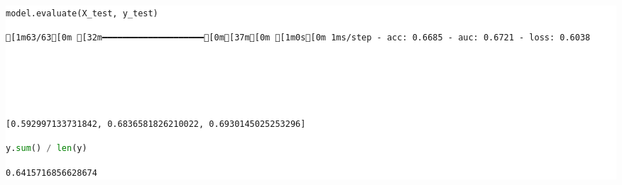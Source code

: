 


```python
model.evaluate(X_test, y_test)
```

    [1m63/63[0m [32m━━━━━━━━━━━━━━━━━━━━[0m[37m[0m [1m0s[0m 1ms/step - acc: 0.6685 - auc: 0.6721 - loss: 0.6038





    [0.592997133731842, 0.6836581826210022, 0.6930145025253296]






```python
y.sum() / len(y)
```




    0.6415716856628674




```python

```
